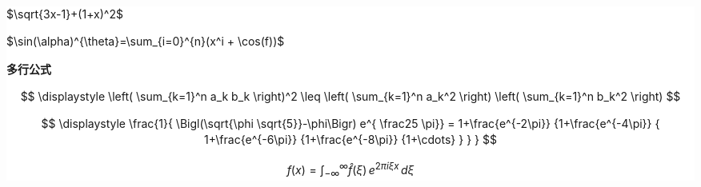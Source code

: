 $\sqrt{3x-1}+(1+x)^2$
                    
$\sin(\alpha)^{\theta}=\sum_{i=0}^{n}(x^i + \cos(f))$

**多行公式**

$$
\displaystyle
\left( \sum_{k=1}^n a_k b_k \right)^2
\leq
\left( \sum_{k=1}^n a_k^2 \right)
\left( \sum_{k=1}^n b_k^2 \right)
$$

$$
\displaystyle 
    \frac{1}{
        \Bigl(\sqrt{\phi \sqrt{5}}-\phi\Bigr) e^{
        \frac25 \pi}} = 1+\frac{e^{-2\pi}} {1+\frac{e^{-4\pi}} {
        1+\frac{e^{-6\pi}}
        {1+\frac{e^{-8\pi}}
         {1+\cdots} }
        } 
    }
$$

$$
f(x) = \int_{-\infty}^\infty
    \hat f(\xi)\,e^{2 \pi i \xi x}
    \,d\xi
$$
